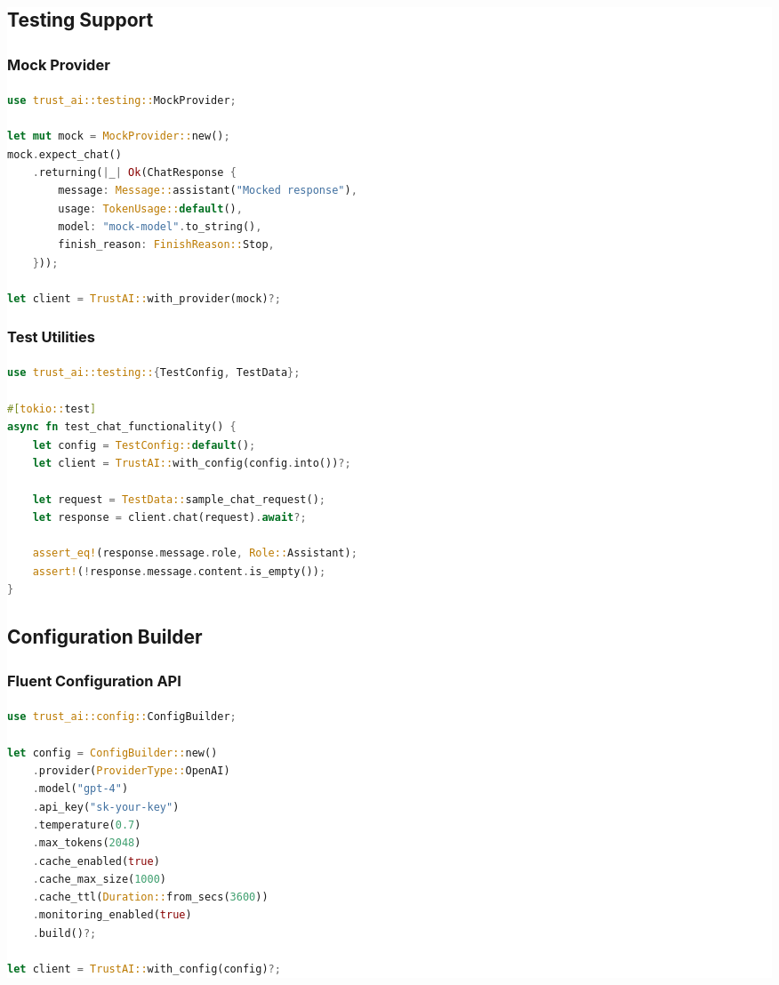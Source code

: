 ## Testing Support

### Mock Provider
```rust
use trust_ai::testing::MockProvider;

let mut mock = MockProvider::new();
mock.expect_chat()
    .returning(|_| Ok(ChatResponse {
        message: Message::assistant("Mocked response"),
        usage: TokenUsage::default(),
        model: "mock-model".to_string(),
        finish_reason: FinishReason::Stop,
    }));

let client = TrustAI::with_provider(mock)?;
```

### Test Utilities
```rust
use trust_ai::testing::{TestConfig, TestData};

#[tokio::test]
async fn test_chat_functionality() {
    let config = TestConfig::default();
    let client = TrustAI::with_config(config.into())?;
    
    let request = TestData::sample_chat_request();
    let response = client.chat(request).await?;
    
    assert_eq!(response.message.role, Role::Assistant);
    assert!(!response.message.content.is_empty());
}
```

## Configuration Builder

### Fluent Configuration API
```rust
use trust_ai::config::ConfigBuilder;

let config = ConfigBuilder::new()
    .provider(ProviderType::OpenAI)
    .model("gpt-4")
    .api_key("sk-your-key")
    .temperature(0.7)
    .max_tokens(2048)
    .cache_enabled(true)
    .cache_max_size(1000)
    .cache_ttl(Duration::from_secs(3600))
    .monitoring_enabled(true)
    .build()?;

let client = TrustAI::with_config(config)?;
```
